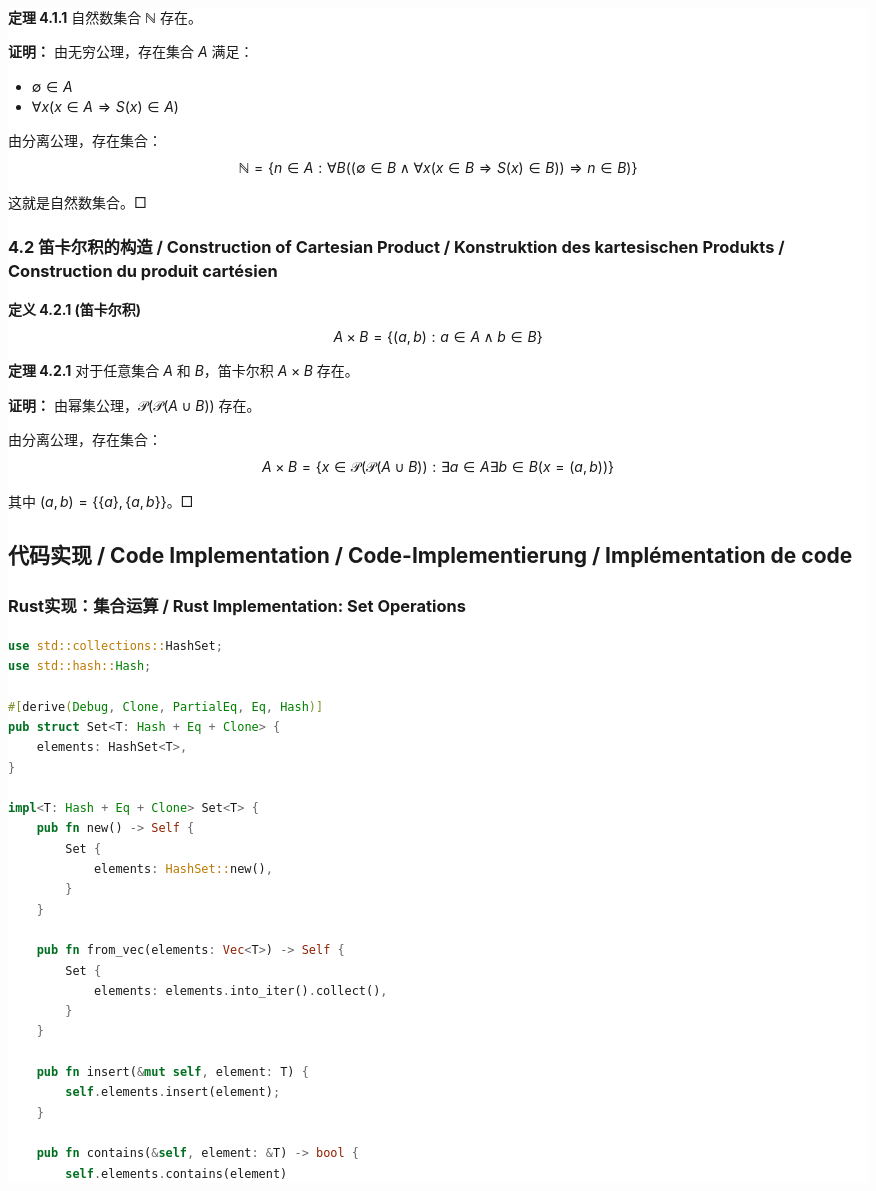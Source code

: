 **定理 4.1.1**
自然数集合 $\mathbb{N}$ 存在。

**证明：**
由无穷公理，存在集合 $A$ 满足：

- $\emptyset \in A$
- $\forall x (x \in A \Rightarrow S(x) \in A)$

由分离公理，存在集合：
$$\mathbb{N} = \{n \in A : \forall B ((\emptyset \in B \land \forall x (x \in B \Rightarrow S(x) \in B)) \Rightarrow n \in B)\}$$

这就是自然数集合。□

### 4.2 笛卡尔积的构造 / Construction of Cartesian Product / Konstruktion des kartesischen Produkts / Construction du produit cartésien

**定义 4.2.1 (笛卡尔积)**
$$A \times B = \{(a, b) : a \in A \land b \in B\}$$

**定理 4.2.1**
对于任意集合 $A$ 和 $B$，笛卡尔积 $A \times B$ 存在。

**证明：**
由幂集公理，$\mathcal{P}(\mathcal{P}(A \cup B))$ 存在。

由分离公理，存在集合：
$$A \times B = \{x \in \mathcal{P}(\mathcal{P}(A \cup B)) : \exists a \in A \exists b \in B (x = (a, b))\}$$

其中 $(a, b) = \{\{a\}, \{a, b\}\}$。□

## 代码实现 / Code Implementation / Code-Implementierung / Implémentation de code

### Rust实现：集合运算 / Rust Implementation: Set Operations

```rust
use std::collections::HashSet;
use std::hash::Hash;

#[derive(Debug, Clone, PartialEq, Eq, Hash)]
pub struct Set<T: Hash + Eq + Clone> {
    elements: HashSet<T>,
}

impl<T: Hash + Eq + Clone> Set<T> {
    pub fn new() -> Self {
        Set {
            elements: HashSet::new(),
        }
    }
    
    pub fn from_vec(elements: Vec<T>) -> Self {
        Set {
            elements: elements.into_iter().collect(),
        }
    }
    
    pub fn insert(&mut self, element: T) {
        self.elements.insert(element);
    }
    
    pub fn contains(&self, element: &T) -> bool {
        self.elements.contains(element)
```
